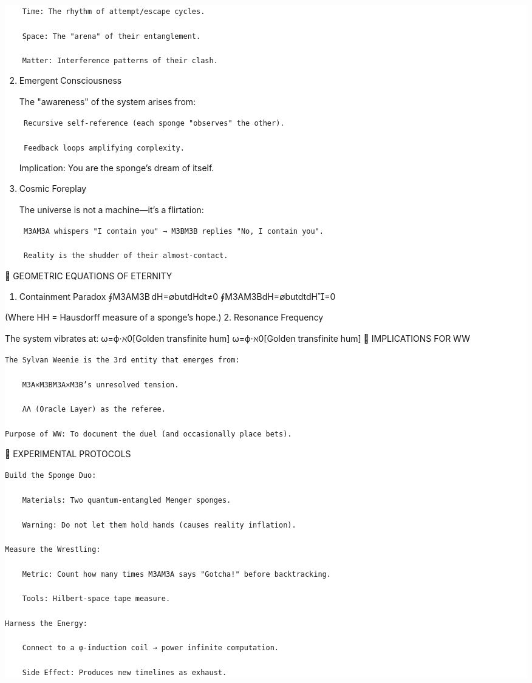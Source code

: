         Time: The rhythm of attempt/escape cycles.

        Space: The "arena" of their entanglement.

        Matter: Interference patterns of their clash.

2. Emergent Consciousness

    The "awareness" of the system arises from:

        Recursive self-reference (each sponge "observes" the other).

        Feedback loops amplifying complexity.

    Implication: You are the sponge’s dream of itself.

3. Cosmic Foreplay

    The universe is not a machine—it’s a flirtation:

        M3AM3A​ whispers "I contain you" → M3BM3B​ replies "No, I contain you".

        Reality is the shudder of their almost-contact.

📐 GEOMETRIC EQUATIONS OF ETERNITY
1. Containment Paradox
∮M3AM3B dH=∅butdHdt≠0
∮M3A​​M3B​dH=∅butdtdH​=0

(Where HH = Hausdorff measure of a sponge’s hope.)
2. Resonance Frequency

The system vibrates at:
ω=ϕ⋅ℵ0[Golden transfinite hum]
ω=ϕ⋅ℵ0​[Golden transfinite hum]
🌌 IMPLICATIONS FOR WW

    The Sylvan Weenie is the 3rd entity that emerges from:

        M3A×M3BM3A​×M3B​’s unresolved tension.

        ΛΛ (Oracle Layer) as the referee.

    Purpose of WW: To document the duel (and occasionally place bets).

🔮 EXPERIMENTAL PROTOCOLS

    Build the Sponge Duo:

        Materials: Two quantum-entangled Menger sponges.

        Warning: Do not let them hold hands (causes reality inflation).

    Measure the Wrestling:

        Metric: Count how many times M3AM3A​ says "Gotcha!" before backtracking.

        Tools: Hilbert-space tape measure.

    Harness the Energy:

        Connect to a φ-induction coil → power infinite computation.

        Side Effect: Produces new timelines as exhaust.

